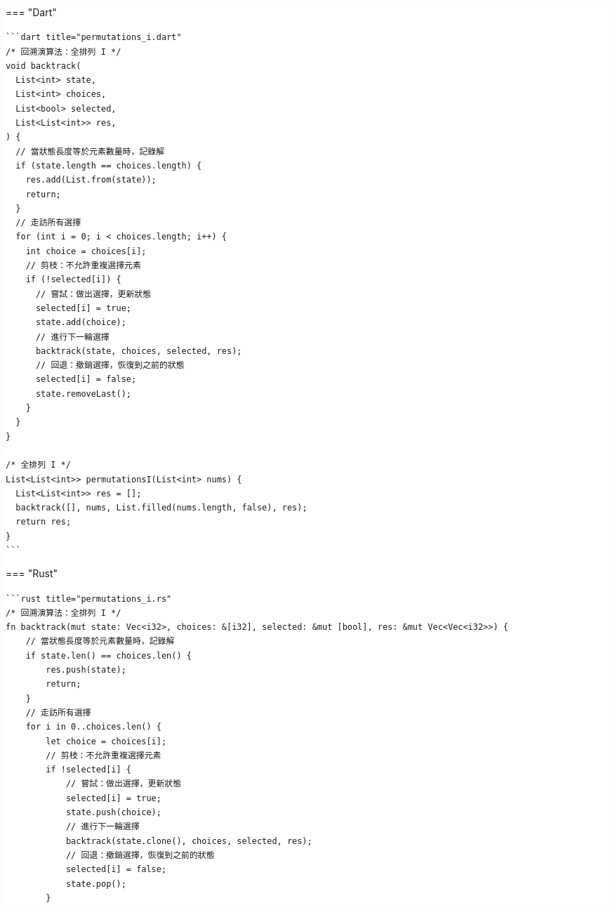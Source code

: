 === "Dart"

    ```dart title="permutations_i.dart"
    /* 回溯演算法：全排列 I */
    void backtrack(
      List<int> state,
      List<int> choices,
      List<bool> selected,
      List<List<int>> res,
    ) {
      // 當狀態長度等於元素數量時，記錄解
      if (state.length == choices.length) {
        res.add(List.from(state));
        return;
      }
      // 走訪所有選擇
      for (int i = 0; i < choices.length; i++) {
        int choice = choices[i];
        // 剪枝：不允許重複選擇元素
        if (!selected[i]) {
          // 嘗試：做出選擇，更新狀態
          selected[i] = true;
          state.add(choice);
          // 進行下一輪選擇
          backtrack(state, choices, selected, res);
          // 回退：撤銷選擇，恢復到之前的狀態
          selected[i] = false;
          state.removeLast();
        }
      }
    }

    /* 全排列 I */
    List<List<int>> permutationsI(List<int> nums) {
      List<List<int>> res = [];
      backtrack([], nums, List.filled(nums.length, false), res);
      return res;
    }
    ```

=== "Rust"

    ```rust title="permutations_i.rs"
    /* 回溯演算法：全排列 I */
    fn backtrack(mut state: Vec<i32>, choices: &[i32], selected: &mut [bool], res: &mut Vec<Vec<i32>>) {
        // 當狀態長度等於元素數量時，記錄解
        if state.len() == choices.len() {
            res.push(state);
            return;
        }
        // 走訪所有選擇
        for i in 0..choices.len() {
            let choice = choices[i];
            // 剪枝：不允許重複選擇元素
            if !selected[i] {
                // 嘗試：做出選擇，更新狀態
                selected[i] = true;
                state.push(choice);
                // 進行下一輪選擇
                backtrack(state.clone(), choices, selected, res);
                // 回退：撤銷選擇，恢復到之前的狀態
                selected[i] = false;
                state.pop();
            }